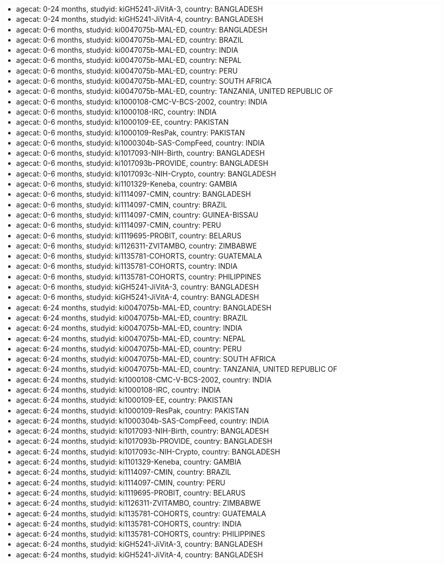 * agecat: 0-24 months, studyid: kiGH5241-JiVitA-3, country: BANGLADESH
* agecat: 0-24 months, studyid: kiGH5241-JiVitA-4, country: BANGLADESH
* agecat: 0-6 months, studyid: ki0047075b-MAL-ED, country: BANGLADESH
* agecat: 0-6 months, studyid: ki0047075b-MAL-ED, country: BRAZIL
* agecat: 0-6 months, studyid: ki0047075b-MAL-ED, country: INDIA
* agecat: 0-6 months, studyid: ki0047075b-MAL-ED, country: NEPAL
* agecat: 0-6 months, studyid: ki0047075b-MAL-ED, country: PERU
* agecat: 0-6 months, studyid: ki0047075b-MAL-ED, country: SOUTH AFRICA
* agecat: 0-6 months, studyid: ki0047075b-MAL-ED, country: TANZANIA, UNITED REPUBLIC OF
* agecat: 0-6 months, studyid: ki1000108-CMC-V-BCS-2002, country: INDIA
* agecat: 0-6 months, studyid: ki1000108-IRC, country: INDIA
* agecat: 0-6 months, studyid: ki1000109-EE, country: PAKISTAN
* agecat: 0-6 months, studyid: ki1000109-ResPak, country: PAKISTAN
* agecat: 0-6 months, studyid: ki1000304b-SAS-CompFeed, country: INDIA
* agecat: 0-6 months, studyid: ki1017093-NIH-Birth, country: BANGLADESH
* agecat: 0-6 months, studyid: ki1017093b-PROVIDE, country: BANGLADESH
* agecat: 0-6 months, studyid: ki1017093c-NIH-Crypto, country: BANGLADESH
* agecat: 0-6 months, studyid: ki1101329-Keneba, country: GAMBIA
* agecat: 0-6 months, studyid: ki1114097-CMIN, country: BANGLADESH
* agecat: 0-6 months, studyid: ki1114097-CMIN, country: BRAZIL
* agecat: 0-6 months, studyid: ki1114097-CMIN, country: GUINEA-BISSAU
* agecat: 0-6 months, studyid: ki1114097-CMIN, country: PERU
* agecat: 0-6 months, studyid: ki1119695-PROBIT, country: BELARUS
* agecat: 0-6 months, studyid: ki1126311-ZVITAMBO, country: ZIMBABWE
* agecat: 0-6 months, studyid: ki1135781-COHORTS, country: GUATEMALA
* agecat: 0-6 months, studyid: ki1135781-COHORTS, country: INDIA
* agecat: 0-6 months, studyid: ki1135781-COHORTS, country: PHILIPPINES
* agecat: 0-6 months, studyid: kiGH5241-JiVitA-3, country: BANGLADESH
* agecat: 0-6 months, studyid: kiGH5241-JiVitA-4, country: BANGLADESH
* agecat: 6-24 months, studyid: ki0047075b-MAL-ED, country: BANGLADESH
* agecat: 6-24 months, studyid: ki0047075b-MAL-ED, country: BRAZIL
* agecat: 6-24 months, studyid: ki0047075b-MAL-ED, country: INDIA
* agecat: 6-24 months, studyid: ki0047075b-MAL-ED, country: NEPAL
* agecat: 6-24 months, studyid: ki0047075b-MAL-ED, country: PERU
* agecat: 6-24 months, studyid: ki0047075b-MAL-ED, country: SOUTH AFRICA
* agecat: 6-24 months, studyid: ki0047075b-MAL-ED, country: TANZANIA, UNITED REPUBLIC OF
* agecat: 6-24 months, studyid: ki1000108-CMC-V-BCS-2002, country: INDIA
* agecat: 6-24 months, studyid: ki1000108-IRC, country: INDIA
* agecat: 6-24 months, studyid: ki1000109-EE, country: PAKISTAN
* agecat: 6-24 months, studyid: ki1000109-ResPak, country: PAKISTAN
* agecat: 6-24 months, studyid: ki1000304b-SAS-CompFeed, country: INDIA
* agecat: 6-24 months, studyid: ki1017093-NIH-Birth, country: BANGLADESH
* agecat: 6-24 months, studyid: ki1017093b-PROVIDE, country: BANGLADESH
* agecat: 6-24 months, studyid: ki1017093c-NIH-Crypto, country: BANGLADESH
* agecat: 6-24 months, studyid: ki1101329-Keneba, country: GAMBIA
* agecat: 6-24 months, studyid: ki1114097-CMIN, country: BRAZIL
* agecat: 6-24 months, studyid: ki1114097-CMIN, country: PERU
* agecat: 6-24 months, studyid: ki1119695-PROBIT, country: BELARUS
* agecat: 6-24 months, studyid: ki1126311-ZVITAMBO, country: ZIMBABWE
* agecat: 6-24 months, studyid: ki1135781-COHORTS, country: GUATEMALA
* agecat: 6-24 months, studyid: ki1135781-COHORTS, country: INDIA
* agecat: 6-24 months, studyid: ki1135781-COHORTS, country: PHILIPPINES
* agecat: 6-24 months, studyid: kiGH5241-JiVitA-3, country: BANGLADESH
* agecat: 6-24 months, studyid: kiGH5241-JiVitA-4, country: BANGLADESH
